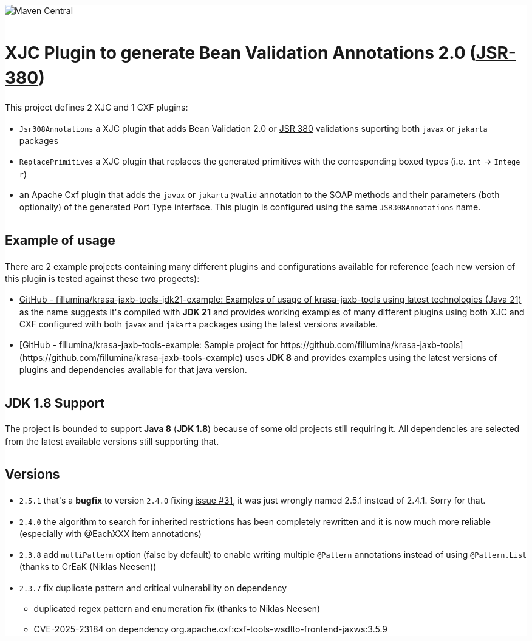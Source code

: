 ![Maven Central](https://img.shields.io/maven-central/v/com.fillumina/krasa-jaxb-tools.svg)

# XJC Plugin to generate Bean Validation Annotations 2.0 ([JSR-380](https://jcp.org/en/jsr/detail?id=380))

This project defines 2 XJC and 1 CXF plugins:

- `Jsr308Annotations` a XJC plugin that adds Bean Validation 2.0 or [JSR 380](https://jcp.org/en/jsr/detail?id=380) validations suporting both `javax` or `jakarta` packages

- `ReplacePrimitives`  a XJC plugin that replaces the generated primitives with the corresponding boxed types (i.e. `int` -> `Integer`)

- an [Apache Cxf plugin](https://cxf.apache.org/docs/tools.html) that adds the `javax` or `jakarta` `@Valid` annotation to the SOAP methods and their parameters (both optionally) of the generated Port Type interface. This plugin is configured using the same `JSR308Annotations` name.

## Example of usage

There are 2 example projects containing many different plugins and configurations available for reference (each new version of this plugin is tested against these two progects):

- [GitHub - fillumina/krasa-jaxb-tools-jdk21-example: Examples of usage of krasa-jaxb-tools using latest technologies (Java 21)](https://github.com/fillumina/krasa-jaxb-tools-jdk21-example) as the name suggests it's compiled with **JDK 21** and provides working examples of many different plugins using both XJC and CXF configured with both `javax` and `jakarta` packages using the latest versions available.

- [GitHub - fillumina/krasa-jaxb-tools-example: Sample project for https://github.com/fillumina/krasa-jaxb-tools](https://github.com/fillumina/krasa-jaxb-tools-example) uses **JDK 8** and provides examples using the latest versions of plugins and dependencies available for that java version.

JDK 1.8 Support
----------------

The project is bounded to support **Java 8** (**JDK 1.8**) because of some old projects still requiring it. All dependencies are selected from the latest available versions still supporting that.

Versions
----------------

- `2.5.1` that's a **bugfix** to version `2.4.0` fixing [issue #31](https://github.com/fillumina/krasa-jaxb-tools/issues/31), it was just wrongly named 2.5.1 instead of 2.4.1. Sorry for that.

- `2.4.0` the algorithm to search for inherited restrictions has been completely rewritten and it is now much more reliable (especially with @EachXXX item annotations)

- `2.3.8` add `multiPattern` option (false by default) to enable writing multiple `@Pattern` annotations instead of using `@Pattern.List` (thanks to [CrEaK (Niklas Neesen)](https://github.com/CrEaK))

- `2.3.7` fix duplicate pattern and critical vulnerability on dependency

  - duplicated regex pattern and enumeration fix (thanks to Niklas Neesen)

  - CVE-2025-23184 on dependency org.apache.cxf:cxf-tools-wsdlto-frontend-jaxws:3.5.9
